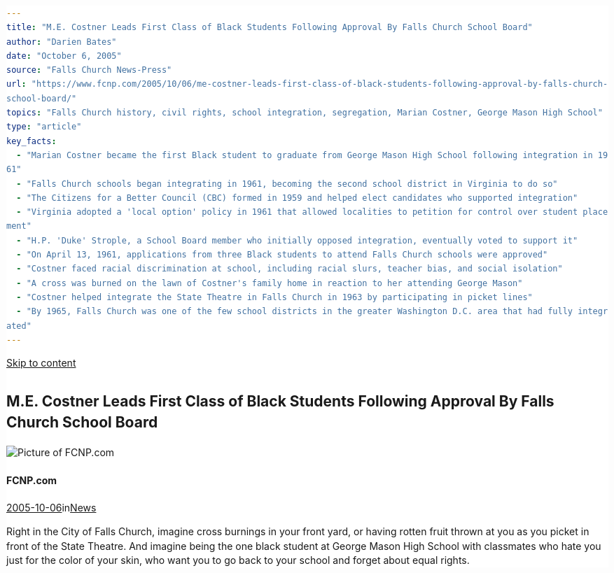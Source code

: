 ```yaml
---
title: "M.E. Costner Leads First Class of Black Students Following Approval By Falls Church School Board"
author: "Darien Bates"
date: "October 6, 2005"
source: "Falls Church News-Press"
url: "https://www.fcnp.com/2005/10/06/me-costner-leads-first-class-of-black-students-following-approval-by-falls-church-school-board/"
topics: "Falls Church history, civil rights, school integration, segregation, Marian Costner, George Mason High School"
type: "article"
key_facts:
  - "Marian Costner became the first Black student to graduate from George Mason High School following integration in 1961"
  - "Falls Church schools began integrating in 1961, becoming the second school district in Virginia to do so"
  - "The Citizens for a Better Council (CBC) formed in 1959 and helped elect candidates who supported integration"
  - "Virginia adopted a 'local option' policy in 1961 that allowed localities to petition for control over student placement"
  - "H.P. 'Duke' Strople, a School Board member who initially opposed integration, eventually voted to support it"
  - "On April 13, 1961, applications from three Black students to attend Falls Church schools were approved"
  - "Costner faced racial discrimination at school, including racial slurs, teacher bias, and social isolation"
  - "A cross was burned on the lawn of Costner's family home in reaction to her attending George Mason"
  - "Costner helped integrate the State Theatre in Falls Church in 1963 by participating in picket lines"
  - "By 1965, Falls Church was one of the few school districts in the greater Washington D.C. area that had fully integrated"
---
```


[Skip to content](https://www.fcnp.com/2005/10/06/me-costner-leads-first-class-of-black-students-following-approval-by-falls-church-school-board/#content)

## M.E. Costner Leads First Class of Black Students Following Approval By Falls Church School Board

![Picture of FCNP.com](https://fcnpwebsite.s3.amazonaws.com/wp-content/uploads/2024/05/07232714/FCNPLogo.svg)

#### FCNP.com

[2005-10-06](https://www.fcnp.com/2005/10/06/me-costner-leads-first-class-of-black-students-following-approval-by-falls-church-school-board/)in[News](https://www.fcnp.com/category/c20-news/)

Right in the City of Falls Church, imagine cross burnings in your front yard, or having rotten fruit thrown at you as you picket in front of the State Theatre. And imagine being the one black student at George Mason High School with classmates who hate you just for the color of your skin, who want you to go back to your school and forget about equal rights.
